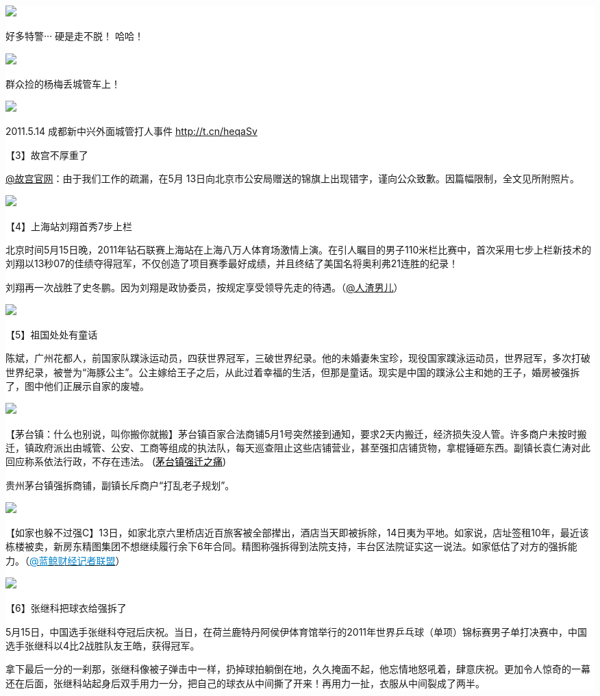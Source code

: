 <p><img style="BORDER-BOTTOM-COLOR: #000000; BORDER-TOP-COLOR: #000000; BORDER-RIGHT-COLOR: #000000; BORDER-LEFT-COLOR: #000000" border="0" src="http://ptimg.org:88/dapenti/B4qvkElT/Eejzm.jpg"></p>
<p>好多特警··· 硬是走不脱！ 哈哈！</p>
<p><img style="BORDER-BOTTOM-COLOR: #000000; BORDER-TOP-COLOR: #000000; BORDER-RIGHT-COLOR: #000000; BORDER-LEFT-COLOR: #000000" border="0" src="http://ptimg.org:88/dapenti/B4qvlpXL/HjJMm.jpg"></p>
<p>群众捡的杨梅丢城管车上！</p>
<p><img style="BORDER-BOTTOM-COLOR: #000000; BORDER-TOP-COLOR: #000000; BORDER-RIGHT-COLOR: #000000; BORDER-LEFT-COLOR: #000000" border="0" src="http://ptimg.org:88/dapenti/B4qvl5pw/XBKxQ.jpg"></p>
<p>2011.5.14 成都新中兴外面城管打人事件 <a href="http://t.cn/heqaSv">http://t.cn/heqaSv</a></p>
<p><embed height="400" type="application/x-shockwave-flash" align="middle" width="480" src="http://player.ku6.com/refer/NckvB2zlJ_ZH6NLe/v.swf" quality="high" allowscriptaccess="always" allowfullscreen="true"></embed> </p>
<p>【3】故宫不厚重了</p>
<p><a href="http://weibo.com/1655363172" uid="1655363172" action-type="namecard" action- data="uid=1655363172&amp;name=@故宫
官网

&amp;reason=&amp;type=&amp;direction=auto&amp;urltype=usercard&amp;param=type###ui
d###name##
#reason" namecard="true"><font color="#0082cb">@故宫官网</font></a>：由于我们工作的疏漏，在5月 13日向北京市公安局赠送的锦旗上出现错字，谨向公众致歉。因篇幅限制，全文见所附照片。</p>
<p><img style="BORDER-BOTTOM-COLOR: #000000; BORDER-TOP-COLOR: #000000; BORDER-RIGHT-COLOR: #000000; BORDER-LEFT-COLOR: #000000" border="0" src="http://ptimg.org:88/dapenti/B4roY7h6/lXTp0.jpg"></p>
<p>【4】上海站刘翔首秀7步上栏</p>
<p>北京时间5月15日晚，2011年钻石联赛上海站在上海八万人体育场激情上演。在引人瞩目的男子110米栏比赛中，首次采用七步上栏新技术的刘翔以13秒07的佳绩夺得冠军，不仅创造了项目赛季最好成绩，并且终结了美国名将奥利弗21连胜的纪录！</p>
<p>
</p>
<div>
<object id="sinaplayer" width="480" height="370"><param name="allowScriptAccess" value="always">
<embed pluginspage="http://www.macromedia.com/go/getflashplayer" src="http://you.video.sina.com.cn/api/sinawebApi/outplayrefer.php/vid=52443022_6_Oky8HCs8DzG%0D%0AP+Eh0HTWxve0D+PcXuvDoj2u3v1KsIglPE1XaapmbZtkE4CvUFqwbrz0xHcZkeP8wkkR5Zaw/s.swf" type="application/x-shockwave-flash" name="sinaplayer" allowfullscreen="true" allowscriptaccess="always" width="480" height="370"></embed></object>
</div>
<p></p>
<p>刘翔再一次战胜了史冬鹏。因为刘翔是政协委员，按规定享受领导先走的待遇。（<a href="http://weibo.com/1971431817" uid="1971431817" action-type="namecard" action- data="uid=1971431817&amp;name=@人渣男儿

&amp;reason=&amp;type=&amp;direction=auto&amp;urltype=usercard&amp;param=type###ui
d###name##
#reason" namecard="true"><font color="#0082cb">@人渣男儿</font></a>）</p>
<p><img style="BORDER-BOTTOM-COLOR: #000000; BORDER-TOP-COLOR: #000000; BORDER-RIGHT-COLOR: #000000; BORDER-LEFT-COLOR: #000000" border="0" src="http://ptimg.org:88/dapenti/B4rsO1B6/QjDT7.jpg"></p>
<p>【5】祖国处处有童话</p>
<p>陈斌，广州花都人，前国家队蹼泳运动员，四获世界冠军，三破世界纪录。他的未婚妻朱宝珍，现役国家蹼泳运动员，世界冠军，多次打破世界纪录，被誉为“海豚公主”。公主嫁给王子之后，从此过着幸福的生活，但那是童话。现实是中国的蹼泳公主和她的王子，婚房被强拆了，图中他们正展示自家的废墟。</p>
<p><img style="BORDER-BOTTOM-COLOR: #000000; BORDER-TOP-COLOR: #000000; BORDER-RIGHT-COLOR: #000000; BORDER-LEFT-COLOR: #000000" border="0" src="http://ptimg.org:88/dapenti/B4rugH2b/ZI1gz.jpg"></p>
<p>【茅台镇：什么也别说，叫你搬你就搬】茅台镇百家合法商铺5月1号突然接到通知，要求2天内搬迁，经济损失没人管。许多商户未按时搬迁，镇政府派出由城管、公安、工商等组成的执法队，每天巡查阻止这些店铺营业，甚至强扣店铺货物，拿棍锤砸东西。副镇长袁仁涛对此回应称系依法行政，不存在违法。 (<a title="茅台镇强迁之痛" href="more.asp?name=xilei&amp;id=43668" target="_blank"><font color="#000000">茅台镇强迁之痛</font></a>) </p>
<p>贵州茅台镇强拆商铺，副镇长斥商户“打乱老子规划”。</p>
<p><img style="BORDER-BOTTOM-COLOR: #000000; BORDER-TOP-COLOR: #000000; BORDER-RIGHT-COLOR: #000000; BORDER-LEFT-COLOR: #000000" border="0" src="http://ptimg.org:88/dapenti/B4rwzEol/8z9pX.jpg"></p>
<p>【如家也躲不过强C】13日，如家北京六里桥店近百旅客被全部撵出，酒店当天即被拆除，14日夷为平地。如家说，店址签租10年，最近该栋楼被卖，新房东精图集团不想继续履行余下6年合同。精图称强拆得到法院支持，丰台区法院证实这一说法。如家低估了对方的强拆能力。（<a href="http://weibo.com/n/%E8%93%9D%E9%B2%B8%E8%B4%A2%E7%BB%8F%E8%AE%B0%E8%80%85%E8%81%94%E7%9B%9F" action-type="namecard" namecard="true" action-data="uid=&amp;name=@蓝鲸财经记者联
盟
&amp;reason=&amp;type=&amp;direction=auto&amp;urltype=usercard&amp;param=type###uid###name##
#reason"><font color="#0082cb">@蓝鲸财经记者联盟</font></a>）</p>
<p><img style="BORDER-BOTTOM-COLOR: #000000; BORDER-TOP-COLOR: #000000; BORDER-RIGHT-COLOR: #000000; BORDER-LEFT-COLOR: #000000" border="0" src="http://ptimg.org:88/dapenti/B4rzSGEM/107rOF.jpg"></p>
<p>【6】张继科把球衣给强拆了</p>
<p>5月15日，中国选手张继科夺冠后庆祝。当日，在荷兰鹿特丹阿侯伊体育馆举行的2011年世界乒乓球（单项）锦标赛男子单打决赛中，中国选手张继科以4比2战胜队友王皓，获得冠军。</p>
<p>拿下最后一分的一刹那，张继科像被子弹击中一样，扔掉球拍躺倒在地，久久掩面不起，他忘情地怒吼着，肆意庆祝。更加令人惊奇的一幕还在后面，张继科站起身后双手用力一分，把自己的球衣从中间撕了开来！再用力一扯，衣服从中间裂成了两半。</p>